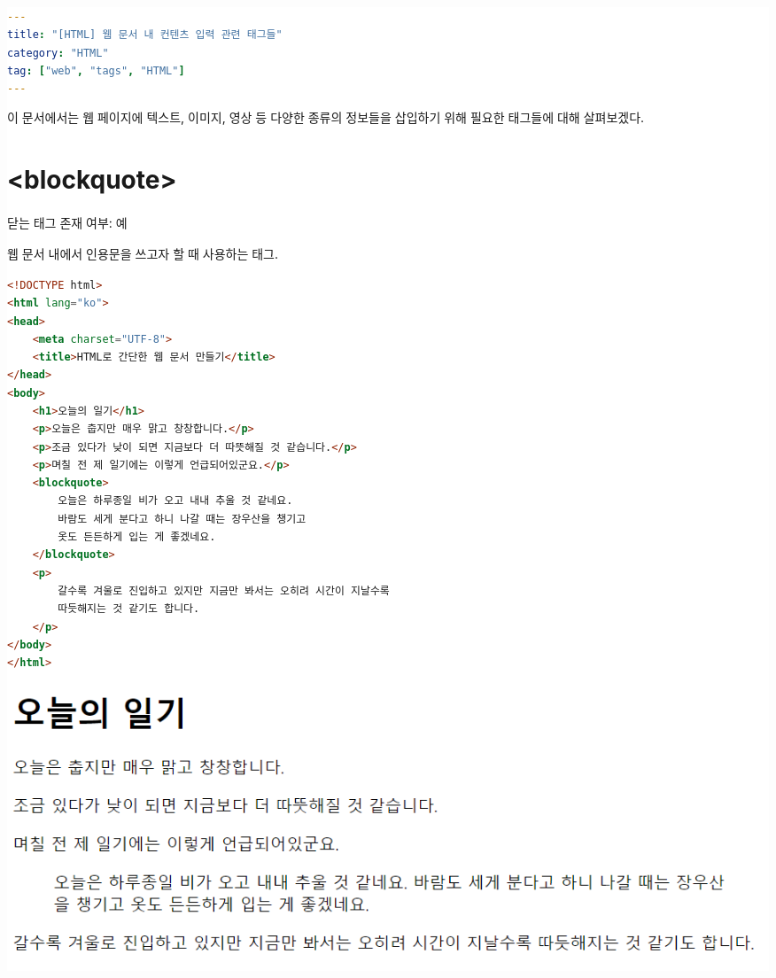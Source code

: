 ```yaml
---
title: "[HTML] 웹 문서 내 컨텐츠 입력 관련 태그들"
category: "HTML"
tag: ["web", "tags", "HTML"]
---
```


이 문서에서는 웹 페이지에 텍스트, 이미지, 영상 등 다양한 종류의 정보들을 삽입하기 위해 필요한 태그들에 대해 살펴보겠다. 

# \<blockquote>

닫는 태그 존재 여부: 예

웹 문서 내에서 인용문을 쓰고자 할 때 사용하는 태그. 

```html
<!DOCTYPE html>
<html lang="ko">
<head>
    <meta charset="UTF-8">
    <title>HTML로 간단한 웹 문서 만들기</title>
</head>
<body>
    <h1>오늘의 일기</h1>
    <p>오늘은 춥지만 매우 맑고 창창합니다.</p>
    <p>조금 있다가 낮이 되면 지금보다 더 따뜻해질 것 같습니다.</p>
    <p>며칠 전 제 일기에는 이렇게 언급되어있군요.</p>
    <blockquote>
        오늘은 하루종일 비가 오고 내내 추울 것 같네요.
        바람도 세게 분다고 하니 나갈 때는 장우산을 챙기고 
        옷도 든든하게 입는 게 좋겠네요.
    </blockquote>
    <p>
        갈수록 겨울로 진입하고 있지만 지금만 봐서는 오히려 시간이 지날수록 
        따듯해지는 것 같기도 합니다.
    </p>
</body>
</html>
```

![예제 1-1 실행결과](/images/2023-11-17/HTML-tag-about-content-input/1.png)

